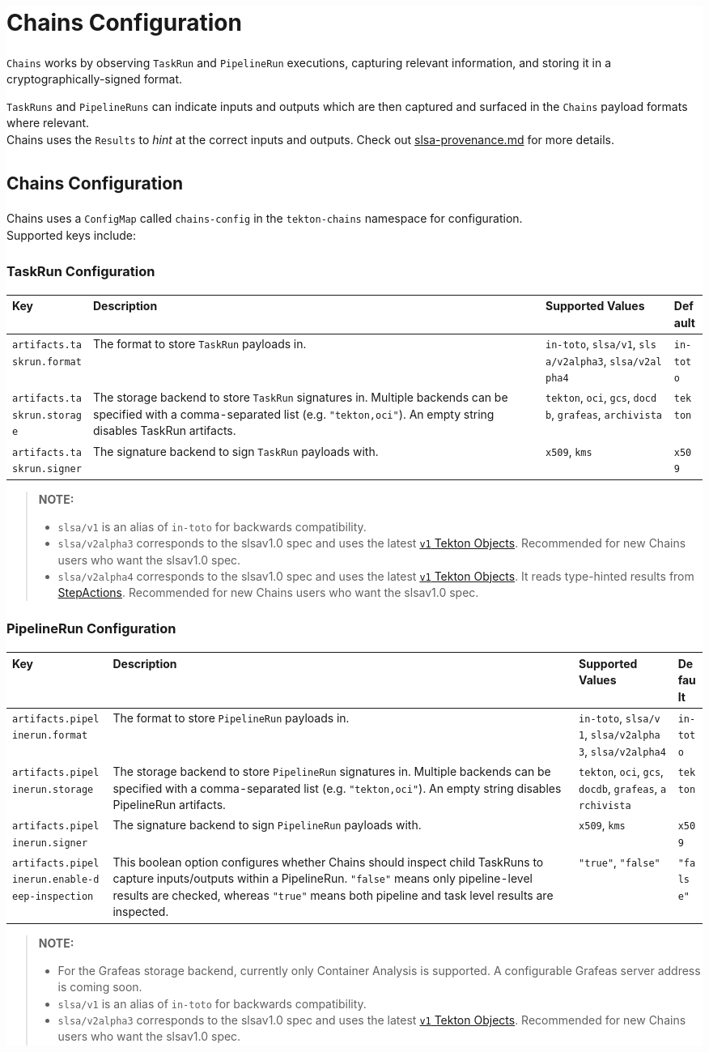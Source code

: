 
# Chains Configuration

`Chains` works by observing `TaskRun` and `PipelineRun` executions, capturing relevant information, and storing it in a cryptographically-signed format.

`TaskRuns` and `PipelineRuns` can indicate inputs and outputs which are then captured and surfaced in the `Chains` payload formats where relevant.  
Chains uses the `Results` to _hint_ at the correct inputs and outputs. Check out [slsa-provenance.md](slsa-provenance.md) for more details.

## Chains Configuration

Chains uses a `ConfigMap` called `chains-config` in the `tekton-chains` namespace for configuration.  
Supported keys include:

### TaskRun Configuration

| Key                         | Description                                                                                                                                                                                      | Supported Values                                           | Default   |
| :-------------------------- | :----------------------------------------------------------------------------------------------------------------------------------------------------------------------------------------------- | :--------------------------------------------------------- | :-------- |
| `artifacts.taskrun.format`  | The format to store `TaskRun` payloads in.                                                                                                                                                       | `in-toto`, `slsa/v1`, `slsa/v2alpha3`, `slsa/v2alpha4`      | `in-toto` |
| `artifacts.taskrun.storage` | The storage backend to store `TaskRun` signatures in. Multiple backends can be specified with a comma-separated list (e.g. `"tekton,oci"`). An empty string disables TaskRun artifacts. | `tekton`, `oci`, `gcs`, `docdb`, `grafeas`, `archivista` | `tekton`  |
| `artifacts.taskrun.signer`  | The signature backend to sign `TaskRun` payloads with.                                                                                                                                           | `x509`, `kms`                                              | `x509`    |

> **NOTE:**  
> - `slsa/v1` is an alias of `in-toto` for backwards compatibility.  
> - `slsa/v2alpha3` corresponds to the slsav1.0 spec and uses the latest [`v1` Tekton Objects](https://tekton.dev/docs/pipelines/pipeline-api/#tekton.dev/v1). Recommended for new Chains users who want the slsav1.0 spec.  
> - `slsa/v2alpha4` corresponds to the slsav1.0 spec and uses the latest [`v1` Tekton Objects](https://tekton.dev/docs/pipelines/pipeline-api/#tekton.dev/v1). It reads type-hinted results from [StepActions](https://tekton.dev/docs/pipelines/pipeline-api/#tekton.dev/v1alpha1.StepAction). Recommended for new Chains users who want the slsav1.0 spec.

### PipelineRun Configuration

| Key                                            | Description                                                                                                                                                                                                                                                                                 | Supported Values                                           | Default   |
| :--------------------------------------------- | :------------------------------------------------------------------------------------------------------------------------------------------------------------------------------------------------------------------------------------------------------------------------------------------ | :--------------------------------------------------------- | :-------- |
| `artifacts.pipelinerun.format`                 | The format to store `PipelineRun` payloads in.                                                                                                                                                                                                                                              | `in-toto`, `slsa/v1`, `slsa/v2alpha3`, `slsa/v2alpha4`      | `in-toto` |
| `artifacts.pipelinerun.storage`                | The storage backend to store `PipelineRun` signatures in. Multiple backends can be specified with a comma-separated list (e.g. `"tekton,oci"`). An empty string disables PipelineRun artifacts.                                                                                    | `tekton`, `oci`, `gcs`, `docdb`, `grafeas`, `archivista` | `tekton`  |
| `artifacts.pipelinerun.signer`                 | The signature backend to sign `PipelineRun` payloads with.                                                                                                                                                                                                                                  | `x509`, `kms`                                              | `x509`    |
| `artifacts.pipelinerun.enable-deep-inspection` | This boolean option configures whether Chains should inspect child TaskRuns to capture inputs/outputs within a PipelineRun. `"false"` means only pipeline-level results are checked, whereas `"true"` means both pipeline and task level results are inspected.                           | `"true"`, `"false"`                                        | `"false"` |

> **NOTE:**  
> - For the Grafeas storage backend, currently only Container Analysis is supported. A configurable Grafeas server address is coming soon.  
> - `slsa/v1` is an alias of `in-toto` for backwards compatibility.  
> - `slsa/v2alpha3` corresponds to the slsav1.0 spec and uses the latest [`v1` Tekton Objects](https://tekton.dev/docs/pipelines/pipeline-api/#tekton.dev/v1). Recommended for new Chains users who want the slsav1.0 spec.  